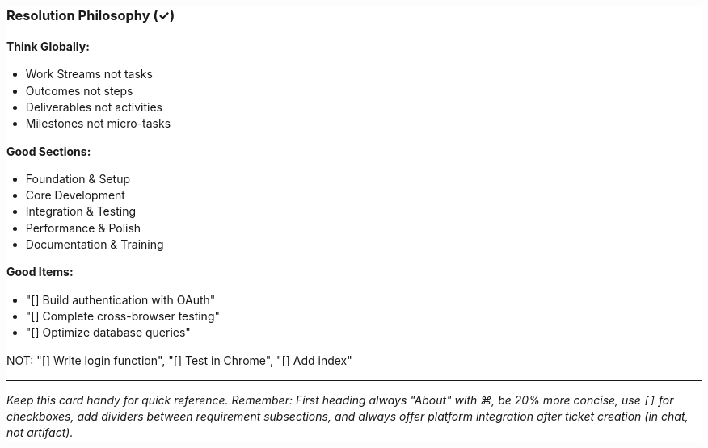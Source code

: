 ### Resolution Philosophy (✓)

**Think Globally:**
- Work Streams not tasks
- Outcomes not steps
- Deliverables not activities
- Milestones not micro-tasks

**Good Sections:**
- Foundation & Setup
- Core Development
- Integration & Testing
- Performance & Polish
- Documentation & Training

**Good Items:**
- "[] Build authentication with OAuth"
- "[] Complete cross-browser testing"
- "[] Optimize database queries"

NOT: "[] Write login function", "[] Test in Chrome", "[] Add index"

---

*Keep this card handy for quick reference. Remember: First heading always "About" with ⌘, be 20% more concise, use `[]` for checkboxes, add dividers between requirement subsections, and always offer platform integration after ticket creation (in chat, not artifact).*